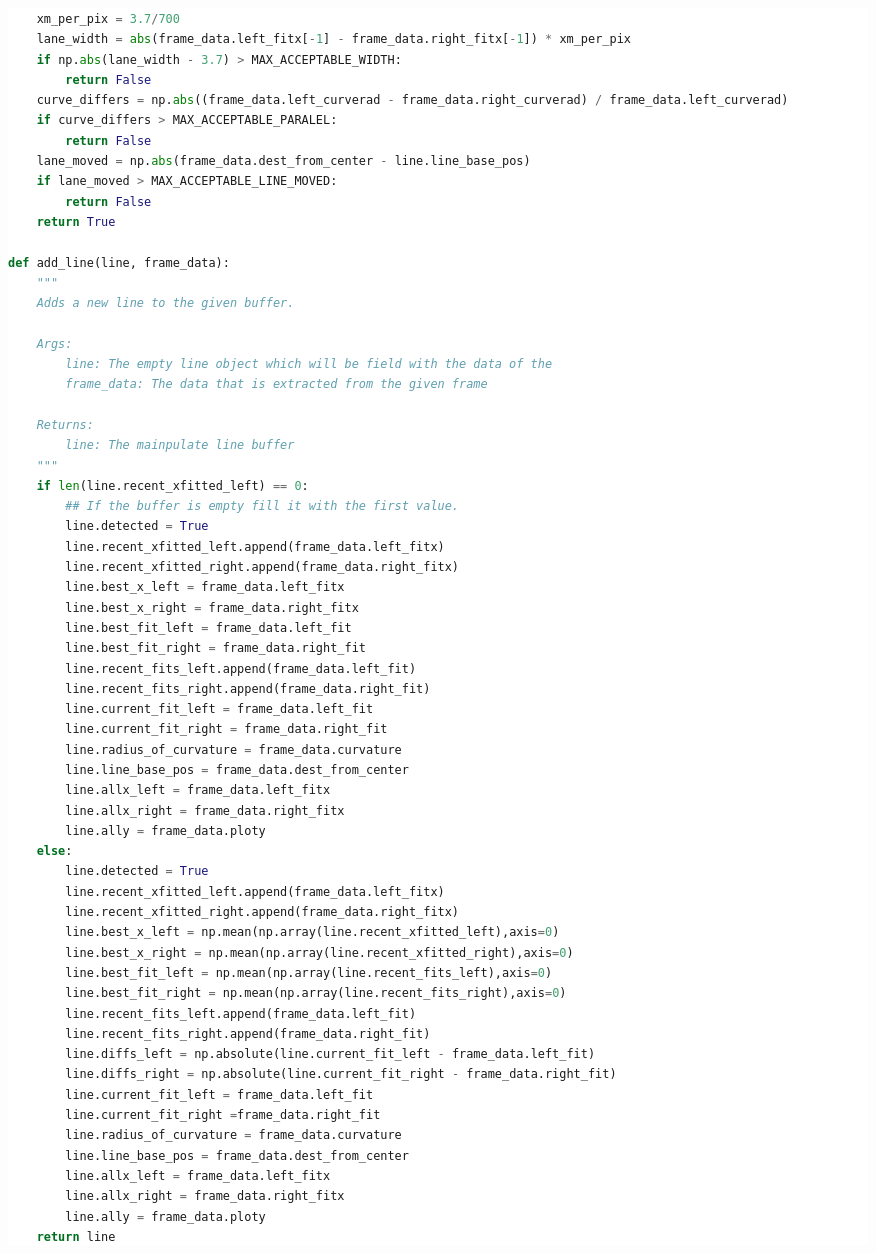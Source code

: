 ```python
    xm_per_pix = 3.7/700
    lane_width = abs(frame_data.left_fitx[-1] - frame_data.right_fitx[-1]) * xm_per_pix
    if np.abs(lane_width - 3.7) > MAX_ACCEPTABLE_WIDTH:
        return False
    curve_differs = np.abs((frame_data.left_curverad - frame_data.right_curverad) / frame_data.left_curverad)
    if curve_differs > MAX_ACCEPTABLE_PARALEL:
        return False
    lane_moved = np.abs(frame_data.dest_from_center - line.line_base_pos)
    if lane_moved > MAX_ACCEPTABLE_LINE_MOVED:
        return False
    return True

def add_line(line, frame_data):
    """
    Adds a new line to the given buffer.

    Args:
        line: The empty line object which will be field with the data of the
        frame_data: The data that is extracted from the given frame

    Returns:
        line: The mainpulate line buffer
    """
    if len(line.recent_xfitted_left) == 0:
        ## If the buffer is empty fill it with the first value.
        line.detected = True
        line.recent_xfitted_left.append(frame_data.left_fitx)
        line.recent_xfitted_right.append(frame_data.right_fitx)
        line.best_x_left = frame_data.left_fitx
        line.best_x_right = frame_data.right_fitx
        line.best_fit_left = frame_data.left_fit
        line.best_fit_right = frame_data.right_fit
        line.recent_fits_left.append(frame_data.left_fit)
        line.recent_fits_right.append(frame_data.right_fit)
        line.current_fit_left = frame_data.left_fit
        line.current_fit_right = frame_data.right_fit
        line.radius_of_curvature = frame_data.curvature
        line.line_base_pos = frame_data.dest_from_center
        line.allx_left = frame_data.left_fitx
        line.allx_right = frame_data.right_fitx
        line.ally = frame_data.ploty
    else:
        line.detected = True
        line.recent_xfitted_left.append(frame_data.left_fitx)
        line.recent_xfitted_right.append(frame_data.right_fitx)
        line.best_x_left = np.mean(np.array(line.recent_xfitted_left),axis=0)
        line.best_x_right = np.mean(np.array(line.recent_xfitted_right),axis=0)
        line.best_fit_left = np.mean(np.array(line.recent_fits_left),axis=0)
        line.best_fit_right = np.mean(np.array(line.recent_fits_right),axis=0)
        line.recent_fits_left.append(frame_data.left_fit)
        line.recent_fits_right.append(frame_data.right_fit)
        line.diffs_left = np.absolute(line.current_fit_left - frame_data.left_fit)
        line.diffs_right = np.absolute(line.current_fit_right - frame_data.right_fit)
        line.current_fit_left = frame_data.left_fit
        line.current_fit_right =frame_data.right_fit
        line.radius_of_curvature = frame_data.curvature
        line.line_base_pos = frame_data.dest_from_center
        line.allx_left = frame_data.left_fitx
        line.allx_right = frame_data.right_fitx
        line.ally = frame_data.ploty
    return line

```

[//]: # (Image References)
[image1]: ./writeup_images/undistorted.png "Undistorted"
[image2]: ./writeup_images/undistorted_real.png "Road Transformed"
[image3]: ./writeup_images/binary.png "Binary Image"
[image4]:  ./writeup_images/bird_eye.png "Warp Image"
[image5]: ./writeup_images/polyfit.png "Fit Image"
[image6]: ./writeup_images/lane_drawn.png "Output"
[video1]: ./project_video_output.mp4 "Video"